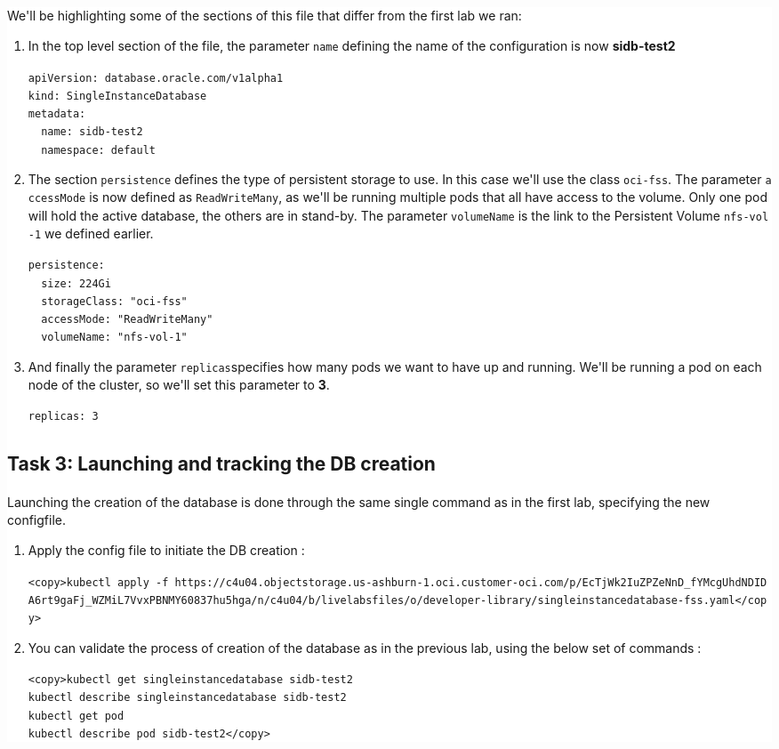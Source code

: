 We'll be highlighting some of the sections of this file that differ from the first lab we ran:

1. In the top level section of the file, the parameter `name` defining the name of the configuration is now **sidb-test2**

    ```
    apiVersion: database.oracle.com/v1alpha1
    kind: SingleInstanceDatabase
    metadata:
      name: sidb-test2
      namespace: default
    ```

2. The section `persistence` defines the type of persistent storage to use.  In this case we'll use the class `oci-fss`.  The parameter `accessMode` is now defined as `ReadWriteMany`, as we'll be running multiple pods that all have access to the volume.  Only one pod will hold the active database, the others are in stand-by.  The parameter `volumeName` is the link to the Persistent Volume `nfs-vol-1` we defined earlier.

    ```
    persistence:
      size: 224Gi
      storageClass: "oci-fss"
      accessMode: "ReadWriteMany"
      volumeName: "nfs-vol-1"
    ```

3. And finally the parameter `replicas`specifies how many pods we want to have up and running.  We'll be running a pod on each node of the cluster, so we'll set this parameter to **3**.

    ```
    replicas: 3
    ```

## Task 3: Launching and tracking the DB creation

Launching the creation of the database is done through the same single command as in the first lab, specifying the new configfile.

1. Apply the config file to initiate the DB creation :

    ```
    <copy>kubectl apply -f https://c4u04.objectstorage.us-ashburn-1.oci.customer-oci.com/p/EcTjWk2IuZPZeNnD_fYMcgUhdNDIDA6rt9gaFj_WZMiL7VvxPBNMY60837hu5hga/n/c4u04/b/livelabsfiles/o/developer-library/singleinstancedatabase-fss.yaml</copy>
    ```

2. You can validate the process of creation of the database as in the previous lab, using the below set of commands :

    ```
    <copy>kubectl get singleinstancedatabase sidb-test2
    kubectl describe singleinstancedatabase sidb-test2
    kubectl get pod
    kubectl describe pod sidb-test2</copy>
    ```
